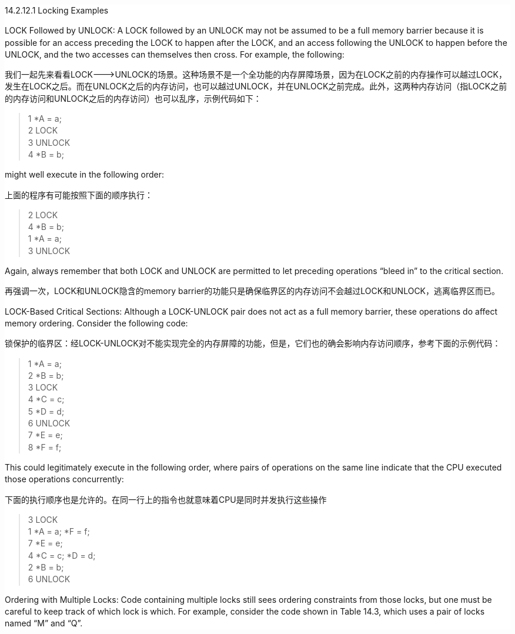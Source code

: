 14.2.12.1 Locking Examples

LOCK Followed by UNLOCK: A LOCK followed by an UNLOCK may not be assumed to be a full memory barrier because it is possible for an access preceding the LOCK to happen after the LOCK, and an access following the UNLOCK to happen before the UNLOCK, and the two accesses can themselves then cross. For example, the following:

我们一起先来看看LOCK--->UNLOCK的场景。这种场景不是一个全功能的内存屏障场景，因为在LOCK之前的内存操作可以越过LOCK，发生在LOCK之后。而在UNLOCK之后的内存访问，也可以越过UNLOCK，并在UNLOCK之前完成。此外，这两种内存访问（指LOCK之前的内存访问和UNLOCK之后的内存访问）也可以乱序，示例代码如下：

> 1 \*A = a;\
> 2 LOCK\
> 3 UNLOCK\
> 4 \*B = b;

might well execute in the following order:

上面的程序有可能按照下面的顺序执行：

> 2 LOCK\
> 4 \*B = b;\
> 1 \*A = a;\
> 3 UNLOCK

Again, always remember that both LOCK and UNLOCK are permitted to let preceding operations “bleed in” to the critical section.

再强调一次，LOCK和UNLOCK隐含的memory barrier的功能只是确保临界区的内存访问不会越过LOCK和UNLOCK，逃离临界区而已。

LOCK-Based Critical Sections: Although a LOCK-UNLOCK pair does not act as a full memory barrier, these operations do affect memory ordering. Consider the following code:

锁保护的临界区：经LOCK-UNLOCK对不能实现完全的内存屏障的功能，但是，它们也的确会影响内存访问顺序，参考下面的示例代码：

> 1 \*A = a;\
> 2 \*B = b;\
> 3 LOCK\
> 4 \*C = c;\
> 5 \*D = d;\
> 6 UNLOCK\
> 7 \*E = e;\
> 8 \*F = f;

This could legitimately execute in the following order, where pairs of operations on the same line indicate that the CPU executed those operations concurrently:

下面的执行顺序也是允许的。在同一行上的指令也就意味着CPU是同时并发执行这些操作

> 3 LOCK\
> 1 \*A = a; \*F = f;\
> 7 \*E = e;\
> 4 \*C = c; \*D = d;\
> 2 \*B = b;\
> 6 UNLOCK

Ordering with Multiple Locks: Code containing multiple locks still sees ordering constraints from those locks, but one must be careful to keep track of which lock is which. For example, consider the code shown in Table 14.3, which uses a pair of locks named “M” and “Q”.
